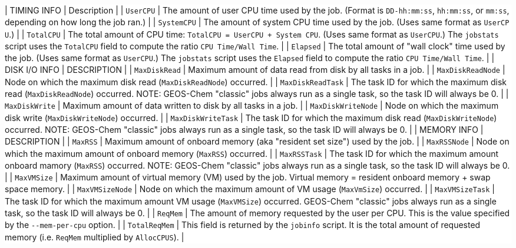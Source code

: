 | TIMING INFO        | Description                                                                                                                                                                                  |
| `UserCPU`          | The amount of user CPU time used by the job. (Format is `DD-hh:mm:ss`, `hh:mm:ss`, or `mm:ss`, depending on how long the job ran.)                                                           |
| `SystemCPU`        | The amount of system CPU time used by the job. (Uses same format as `UserCPU`.)                                                                                                              |
| `TotalCPU`         | The total amount of CPU time: `TotalCPU = UserCPU + System CPU`. (Uses same format as `UserCPU`.) The `jobstats` script uses the `TotalCPU` field to compute the ratio `CPU Time/Wall Time`. |
| `Elapsed`          | The total amount of "wall clock" time used by the job. (Uses same format as `UserCPU`.) The `jobstats` script uses the `Elapsed` field to compute the ratio `CPU Time/Wall Time`.            |
| DISK I/O INFO      | DESCRIPTION                                                                                                                                                                                  |
| `MaxDiskRead`      | Maximum amount of data read from disk by all tasks in a job.                                                                                                                                 |
| `MaxDiskReadNode`  | Node on which the maximum disk read (`MaxDiskReadNode`) occurred.                                                                                                                            |
| `MaxDiskReadTask`  | The task ID for which the maximum disk read (`MaxDiskReadNode`) occurred. NOTE: GEOS-Chem "classic" jobs always run as a single task, so the task ID will always be 0.                       |
| `MaxDiskWrite`     | Maximum amount of data written to disk by all tasks in a job.                                                                                                                                |
| `MaxDiskWriteNode` | Node on which the maximum disk write (`MaxDiskWriteNode`) occurred.                                                                                                                          |
| `MaxDiskWriteTask` | The task ID for which the maximum disk read (`MaxDiskWriteNode`) occurred. NOTE: GEOS-Chem "classic" jobs always run as a single task, so the task ID will always be 0.                      |
| MEMORY INFO        | DESCRIPTION                                                                                                                                                                                  |
| `MaxRSS`           | Maximum amount of onboard memory (aka "resident set size") used by the job.                                                                                                                  |
| `MaxRSSNode`       | Node on which the maximum amount of onboard memory (`MaxRSS`) occurred.                                                                                                                      |
| `MaxRSSTask`       | The task ID for which the maximum amount onboard mamory (`MaxRSS`) occurred. NOTE: GEOS-Chem "classic" jobs always run as a single task, so the task ID will always be 0.                    |
| `MaxVMSize`        | Maximum amount of virtual memory (VM) used by the job. Virtual memory = resident onboard memory + swap space memory.                                                                         |
| `MaxVMSizeNode`    | Node on which the maximum amount of VM usage (`MaxVmSize`) occurred.                                                                                                                         |
| `MaxVMSizeTask`    | The task ID for which the maximum amount VM usage (`MaxVMSize`) occurred. GEOS-Chem "classic" jobs always run as a single task, so the task ID will always be 0.                             |
| `ReqMem`           | The amount of memory requested by the user per CPU. This is the value specified by the `--mem-per-cpu` option.                                                                               |
| `TotalReqMem`      | This field is returned by the `jobinfo` script. It is the total amount of requested memory (i.e. `ReqMem` multiplied by `AllocCPUS`).                                                        |
